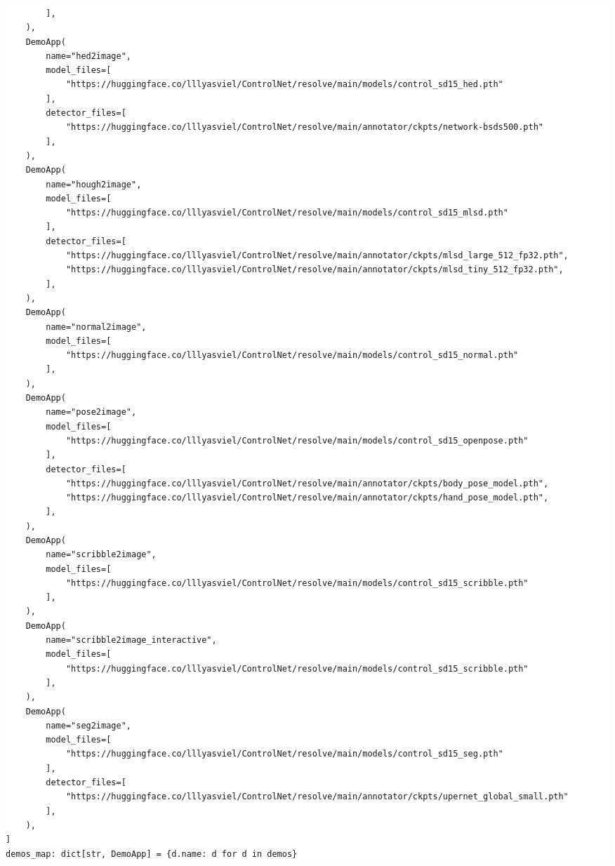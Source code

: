             ],
        ),
        DemoApp(
            name="hed2image",
            model_files=[
                "https://huggingface.co/lllyasviel/ControlNet/resolve/main/models/control_sd15_hed.pth"
            ],
            detector_files=[
                "https://huggingface.co/lllyasviel/ControlNet/resolve/main/annotator/ckpts/network-bsds500.pth"
            ],
        ),
        DemoApp(
            name="hough2image",
            model_files=[
                "https://huggingface.co/lllyasviel/ControlNet/resolve/main/models/control_sd15_mlsd.pth"
            ],
            detector_files=[
                "https://huggingface.co/lllyasviel/ControlNet/resolve/main/annotator/ckpts/mlsd_large_512_fp32.pth",
                "https://huggingface.co/lllyasviel/ControlNet/resolve/main/annotator/ckpts/mlsd_tiny_512_fp32.pth",
            ],
        ),
        DemoApp(
            name="normal2image",
            model_files=[
                "https://huggingface.co/lllyasviel/ControlNet/resolve/main/models/control_sd15_normal.pth"
            ],
        ),
        DemoApp(
            name="pose2image",
            model_files=[
                "https://huggingface.co/lllyasviel/ControlNet/resolve/main/models/control_sd15_openpose.pth"
            ],
            detector_files=[
                "https://huggingface.co/lllyasviel/ControlNet/resolve/main/annotator/ckpts/body_pose_model.pth",
                "https://huggingface.co/lllyasviel/ControlNet/resolve/main/annotator/ckpts/hand_pose_model.pth",
            ],
        ),
        DemoApp(
            name="scribble2image",
            model_files=[
                "https://huggingface.co/lllyasviel/ControlNet/resolve/main/models/control_sd15_scribble.pth"
            ],
        ),
        DemoApp(
            name="scribble2image_interactive",
            model_files=[
                "https://huggingface.co/lllyasviel/ControlNet/resolve/main/models/control_sd15_scribble.pth"
            ],
        ),
        DemoApp(
            name="seg2image",
            model_files=[
                "https://huggingface.co/lllyasviel/ControlNet/resolve/main/models/control_sd15_seg.pth"
            ],
            detector_files=[
                "https://huggingface.co/lllyasviel/ControlNet/resolve/main/annotator/ckpts/upernet_global_small.pth"
            ],
        ),
    ]
    demos_map: dict[str, DemoApp] = {d.name: d for d in demos}
